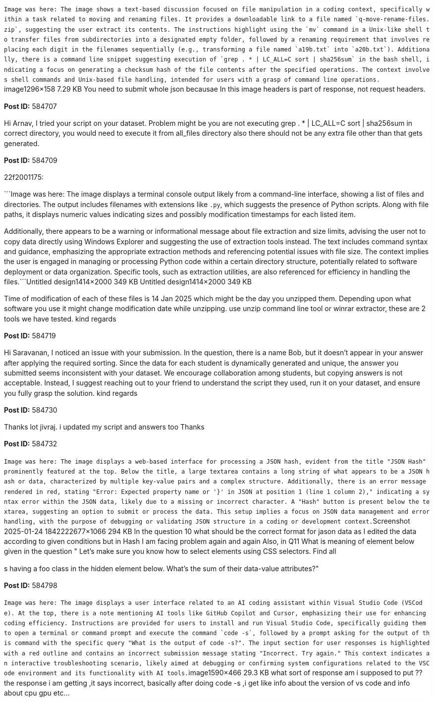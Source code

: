 ```Image was here: The image shows a text-based discussion focused on file manipulation in a coding context, specifically within a task related to moving and renaming files. It provides a downloadable link to a file named `q-move-rename-files.zip`, suggesting the user extract its contents. The instructions highlight using the `mv` command in a Unix-like shell to transfer files from subdirectories into a designated empty folder, followed by a renaming requirement that involves replacing each digit in the filenames sequentially (e.g., transforming a file named `a19b.txt` into `a20b.txt`). Additionally, there is a command line snippet suggesting execution of `grep . * | LC_ALL=C sort | sha256sum` in the bash shell, indicating a focus on generating a checksum hash of the file contents after the specified operations. The context involves shell commands and Unix-based file handling, intended for users with a grasp of command line operations.```image1296×158 7.29 KB
You need to submit whole json becausae In this image headers is part of response, not request headers.

**Post ID:** 584707

Hi Arnav,
I tried your script on your dataset.
Problem might be you are not executing grep . * | LC_ALL=C sort | sha256sum in correct directory, you would need to execute it from all_files directory also there should not be any extra file other than that gets generated.

**Post ID:** 584709

22f2001175:

```Image was here: The image displays a terminal console output likely from a command-line interface, showing a list of files and directories. The output includes filenames with extensions like `.py`, which suggests the presence of Python scripts. Along with file paths, it displays numeric values indicating sizes and possibly modification timestamps for each listed item. 

Additionally, there appears to be a warning or informational message about file extraction and size limits, advising the user not to copy data directly using Windows Explorer and suggesting the use of extraction tools instead. The text includes command syntax and guidance, emphasizing the appropriate extraction methods and referencing potential issues with file size. The context implies the user is engaged in managing or processing Python code within a certain directory structure, potentially related to software deployment or data organization. Specific tools, such as extraction utilities, are also referenced for efficiency in handling the files.```Untitled design1414×2000 349 KB
Untitled design1414×2000 349 KB


Time of modification of each of these files is 14 Jan 2025 which might be the day you unzipped them. Depending upon what software you use it might change modification date while unzipping. use unzip command line tool or winrar extractor, these are 2 tools we have tested.
kind regards

**Post ID:** 584719

Hi Saravanan,
I noticed an issue with your submission. In the question, there is a name Bob, but it doesn’t appear in your answer after applying the required sorting. Since the data for each student is dynamically generated and unique, the answer you submitted seems inconsistent with your dataset.
We encourage collaboration among students, but copying answers is not acceptable. Instead, I suggest reaching out to your friend to understand the script they used, run it on your dataset, and ensure you fully grasp the solution.
kind regards

**Post ID:** 584730

Thanks lot jivraj. i updated my script and answers too
Thanks

**Post ID:** 584732

```Image was here: The image displays a web-based interface for processing a JSON hash, evident from the title "JSON Hash" prominently featured at the top. Below the title, a large textarea contains a long string of what appears to be a JSON hash or data, characterized by multiple key-value pairs and a complex structure. Additionally, there is an error message rendered in red, stating "Error: Expected property name or '}' in JSON at position 1 (line 1 column 2)," indicating a syntax error within the JSON data, likely due to a missing or incorrect character. A "Hash" button is present below the textarea, suggesting an option to submit or process the data. This setup implies a focus on JSON data management and error handling, with the purpose of debugging or validating JSON structure in a coding or development context.```Screenshot 2025-01-24 1842222677×1066 294 KB
In the question 10 what should be the correct format for jason data as I edited the data according to given conditions but in Hash I am facing problem again and again
Also, in Q11 What is meaning of element below given in the question " Let’s make sure you know how to select elements using CSS selectors. Find all <div> s having a foo class in the hidden element below. What’s the sum of their data-value attributes?"

**Post ID:** 584798

```Image was here: The image displays a user interface related to an AI coding assistant within Visual Studio Code (VSCode). At the top, there is a note mentioning AI tools like GitHub Copilot and Cursor, emphasizing their use for enhancing coding efficiency. Instructions are provided for users to install and run Visual Studio Code, specifically guiding them to open a terminal or command prompt and execute the command `code -s`, followed by a prompt asking for the output of this command with the specific query "What is the output of code -s?". The input section for user responses is highlighted with a red outline and contains an incorrect submission message stating "Incorrect. Try again." This context indicates an interactive troubleshooting scenario, likely aimed at debugging or confirming system configurations related to the VSCode environment and its functionality with AI tools.```image1590×466 29.3 KB
what sort of response am i supposed to put ?? the response i am getting ,it says incorrect, basically  after doing code -s ,i get like info about the version of vs code and info about cpu gpu etc…

```